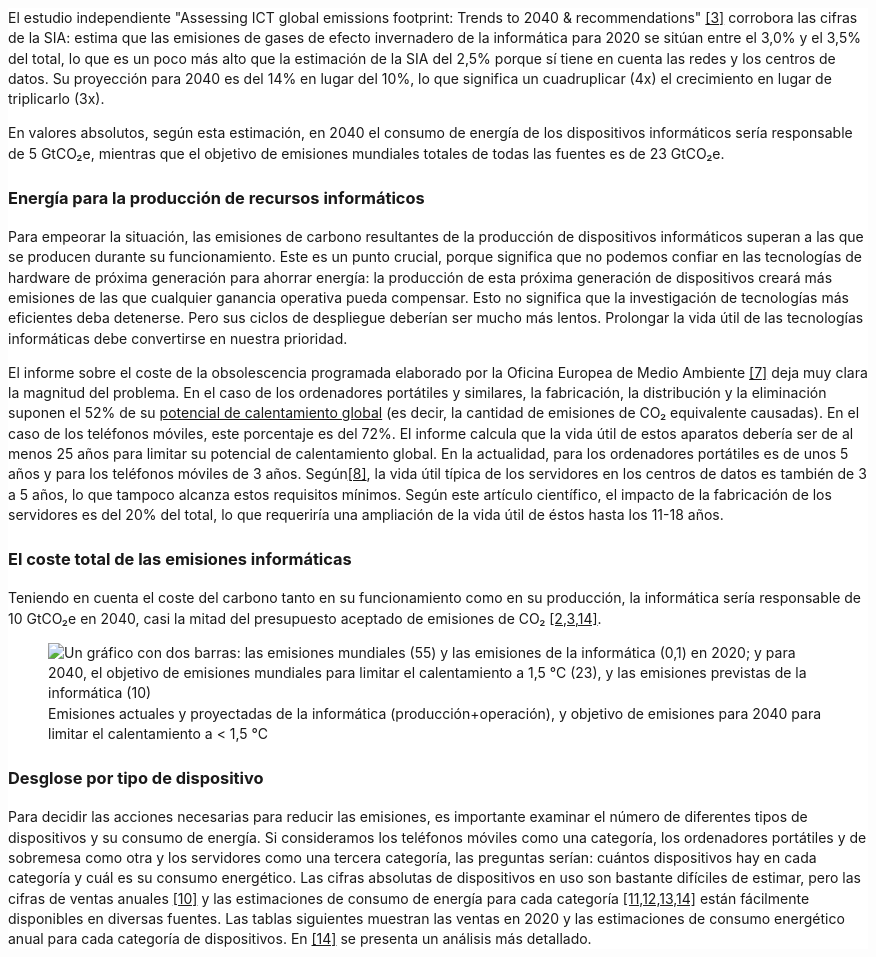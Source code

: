 El estudio independiente "Assessing ICT global emissions footprint: Trends to 2040 & recommendations" [[3]](#3) corrobora las cifras de la SIA: estima que las emisiones de gases de efecto invernadero de la informática para 2020 se sitúan entre el 3,0% y el 3,5% del total, lo que es un poco más alto que la estimación de la SIA del 2,5% porque sí tiene en cuenta las redes y los centros de datos. Su proyección para 2040 es del 14% en lugar del 10%, lo que significa un cuadruplicar (4x) el crecimiento en lugar de triplicarlo (3x).  

En valores absolutos, según esta estimación, en 2040 el consumo de energía de los dispositivos informáticos sería responsable de 5 GtCO₂e, mientras que el objetivo de emisiones mundiales totales de todas las fuentes es de 23 GtCO₂e.  

### Energía para la producción de recursos informáticos  

Para empeorar la situación, las emisiones de carbono resultantes de la producción de dispositivos informáticos superan a las que se producen durante su funcionamiento. Este es un punto crucial, porque significa que no podemos confiar en las tecnologías de hardware de próxima generación para ahorrar energía: la producción de esta próxima generación de dispositivos creará más emisiones de las que cualquier ganancia operativa pueda compensar. Esto no significa que la investigación de tecnologías más eficientes deba detenerse. Pero sus ciclos de despliegue deberían ser mucho más lentos. Prolongar la vida útil de las tecnologías informáticas debe convertirse en nuestra prioridad.

El informe sobre el coste de la obsolescencia programada elaborado por la Oficina Europea de Medio Ambiente [[7]](#7) deja muy clara la magnitud del problema. En el caso de los ordenadores portátiles y similares, la fabricación, la distribución y la eliminación suponen el 52% de su [potencial de calentamiento global](https://www.sciencedirect.com/topics/earth-and-planetary-sciences/global-warming-potential) (es decir, la cantidad de emisiones de CO₂ equivalente causadas). En el caso de los teléfonos móviles, este porcentaje es del 72%. El informe calcula que la vida útil de estos aparatos debería ser de al menos 25 años para limitar su potencial de calentamiento global. En la actualidad, para los ordenadores portátiles es de unos 5 años y para los teléfonos móviles de 3 años. Según[[8]](#8), la vida útil típica de los servidores en los centros de datos es también de 3 a 5 años, lo que tampoco alcanza estos requisitos mínimos. Según este artículo científico, el impacto de la fabricación de los servidores es del 20% del total, lo que requeriría una ampliación de la vida útil de éstos hasta los 11-18 años.  

### El coste total de las emisiones informáticas  

Teniendo en cuenta el coste del carbono tanto en su funcionamiento como en su producción, la informática sería responsable de 10 GtCO₂e en 2040, casi la mitad del presupuesto aceptado de emisiones de CO₂ [[2,3,14]](#2).  

<figure>
<img src="{{ site.url }}/images/computing-emissions-es.avif" alt="Un gráfico con dos barras: las emisiones mundiales (55) y las emisiones de la informática (0,1) en 2020; y para 2040, el objetivo de emisiones mundiales para limitar el calentamiento a 1,5 °C (23), y las emisiones previstas de la informática (10)"
title="Un gráfico con dos barras: las emisiones mundiales (55) y las emisiones de la informática (0,1) en 2020; y para 2040, el objetivo de emisiones mundiales para limitar el calentamiento a 1,5 °C (23), y las emisiones previstas de la informática (10)" />
<figcaption>Emisiones actuales y proyectadas de la informática (producción+operación), y objetivo de emisiones para 2040 para limitar el calentamiento a < 1,5 °C</figcaption>
</figure>  

### Desglose por tipo de dispositivo  

Para decidir las acciones necesarias para reducir las emisiones, es importante examinar el número de diferentes tipos de dispositivos y su consumo de energía. Si consideramos los teléfonos móviles como una categoría, los ordenadores portátiles y de sobremesa como otra y los servidores como una tercera categoría, las preguntas serían: cuántos dispositivos hay en cada categoría y cuál es su consumo energético. Las cifras absolutas de dispositivos en uso son bastante difíciles de estimar, pero las cifras de ventas anuales [[10]](#10) y las estimaciones de consumo de energía para cada categoría [[11,12,13,14]](#11) están fácilmente disponibles en diversas fuentes. Las tablas siguientes muestran las ventas en 2020 y las estimaciones de consumo energético anual para cada categoría de dispositivos. En [[14]](#14) se presenta un análisis más detallado.  
